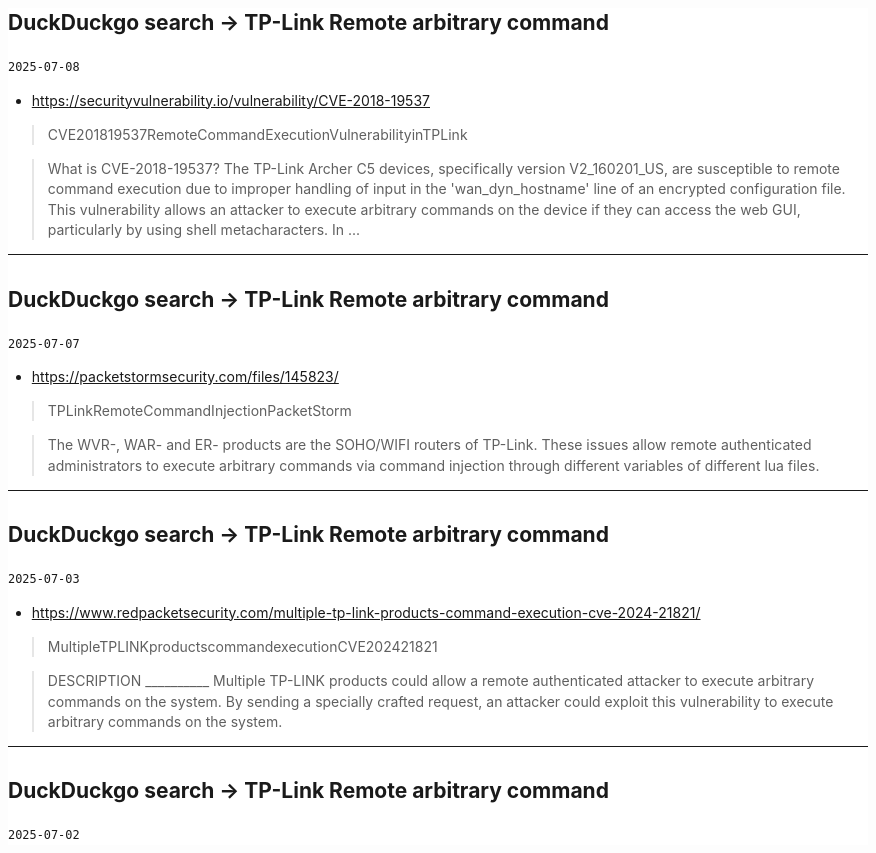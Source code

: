 
## DuckDuckgo search -> TP-Link Remote arbitrary command
`2025-07-08`

* https://securityvulnerability.io/vulnerability/CVE-2018-19537

<blockquote>
 CVE201819537RemoteCommandExecutionVulnerabilityinTPLink
</blockquote>
<blockquote>
What is CVE-2018-19537? The TP-Link Archer C5 devices, specifically version V2_160201_US, are susceptible to remote command execution due to improper handling of input in the 'wan_dyn_hostname' line of an encrypted configuration file. This vulnerability allows an attacker to execute arbitrary commands on the device if they can access the web GUI, particularly by using shell metacharacters. In ...
</blockquote>

---

## DuckDuckgo search -> TP-Link Remote arbitrary command
`2025-07-07`

* https://packetstormsecurity.com/files/145823/

<blockquote>
 TPLinkRemoteCommandInjectionPacketStorm
</blockquote>
<blockquote>
The WVR-, WAR- and ER- products are the SOHO/WIFI routers of TP-Link. These issues allow remote authenticated administrators to execute arbitrary commands via command injection through different variables of different lua files.
</blockquote>

---

## DuckDuckgo search -> TP-Link Remote arbitrary command
`2025-07-03`

* https://www.redpacketsecurity.com/multiple-tp-link-products-command-execution-cve-2024-21821/

<blockquote>
 MultipleTPLINKproductscommandexecutionCVE202421821
</blockquote>
<blockquote>
DESCRIPTION __________ Multiple TP-LINK products could allow a remote authenticated attacker to execute arbitrary commands on the system. By sending a specially crafted request, an attacker could exploit this vulnerability to execute arbitrary commands on the system.
</blockquote>

---

## DuckDuckgo search -> TP-Link Remote arbitrary command
`2025-07-02`
